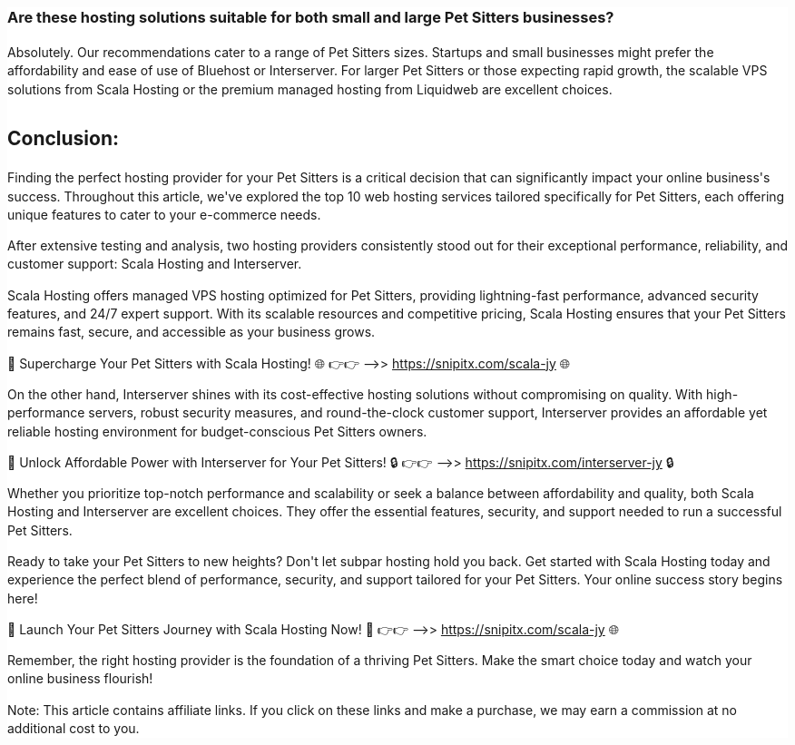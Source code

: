 ### Are these hosting solutions suitable for both small and large Pet Sitters businesses? 
Absolutely. Our recommendations cater to a range of Pet Sitters sizes. Startups and small businesses might prefer the affordability and ease of use of Bluehost or Interserver. For larger Pet Sitters or those expecting rapid growth, the scalable VPS solutions from Scala Hosting or the premium managed hosting from Liquidweb are excellent choices.

## Conclusion:

Finding the perfect hosting provider for your Pet Sitters is a critical decision that can significantly impact your online business's success. Throughout this article, we've explored the top 10 web hosting services tailored specifically for Pet Sitters, each offering unique features to cater to your e-commerce needs.

After extensive testing and analysis, two hosting providers consistently stood out for their exceptional performance, reliability, and customer support: Scala Hosting and Interserver.

Scala Hosting offers managed VPS hosting optimized for Pet Sitters, providing lightning-fast performance, advanced security features, and 24/7 expert support. With its scalable resources and competitive pricing, Scala Hosting ensures that your Pet Sitters remains fast, secure, and accessible as your business grows.

🚀 Supercharge Your Pet Sitters with Scala Hosting! 🌐
👉👉 -->> https://snipitx.com/scala-jy 🌐

On the other hand, Interserver shines with its cost-effective hosting solutions without compromising on quality. With high-performance servers, robust security measures, and round-the-clock customer support, Interserver provides an affordable yet reliable hosting environment for budget-conscious Pet Sitters owners.

💸 Unlock Affordable Power with Interserver for Your Pet Sitters! 🔒
👉👉 -->> https://snipitx.com/interserver-jy 🔒

Whether you prioritize top-notch performance and scalability or seek a balance between affordability and quality, both Scala Hosting and Interserver are excellent choices. They offer the essential features, security, and support needed to run a successful Pet Sitters.

Ready to take your Pet Sitters to new heights? Don't let subpar hosting hold you back. Get started with Scala Hosting today and experience the perfect blend of performance, security, and support tailored for your Pet Sitters. Your online success story begins here!

🚀 Launch Your Pet Sitters Journey with Scala Hosting Now! 🌟
👉👉 -->> https://snipitx.com/scala-jy 🌐

Remember, the right hosting provider is the foundation of a thriving Pet Sitters. Make the smart choice today and watch your online business flourish!

Note: This article contains affiliate links. If you click on these links and make a purchase, we may earn a commission at no additional cost to you.